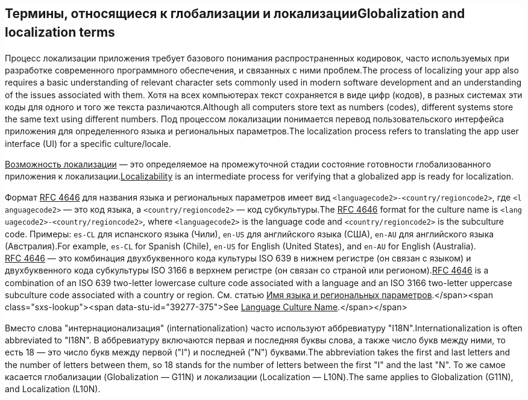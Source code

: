 ## <a name="globalization-and-localization-terms"></a><span data-ttu-id="39277-367">Термины, относящиеся к глобализации и локализации</span><span class="sxs-lookup"><span data-stu-id="39277-367">Globalization and localization terms</span></span>

<span data-ttu-id="39277-368">Процесс локализации приложения требует базового понимания распространенных кодировок, часто используемых при разработке современного программного обеспечения, и связанных с ними проблем.</span><span class="sxs-lookup"><span data-stu-id="39277-368">The process of localizing your app also requires a basic understanding of relevant character sets commonly used in modern software development and an understanding of the issues associated with them.</span></span> <span data-ttu-id="39277-369">Хотя на всех компьютерах текст сохраняется в виде цифр (кодов), в разных системах эти коды для одного и того же текста различаются.</span><span class="sxs-lookup"><span data-stu-id="39277-369">Although all computers store text as numbers (codes), different systems store the same text using different numbers.</span></span> <span data-ttu-id="39277-370">Под процессом локализации понимается перевод пользовательского интерфейса приложения для определенного языка и региональных параметров.</span><span class="sxs-lookup"><span data-stu-id="39277-370">The localization process refers to translating the app user interface (UI) for a specific culture/locale.</span></span>

<span data-ttu-id="39277-371">[Возможность локализации](/dotnet/standard/globalization-localization/localizability-review) — это определяемое на промежуточной стадии состояние готовности глобализованного приложения к локализации.</span><span class="sxs-lookup"><span data-stu-id="39277-371">[Localizability](/dotnet/standard/globalization-localization/localizability-review) is an intermediate process for verifying that a globalized app is ready for localization.</span></span>

<span data-ttu-id="39277-372">Формат [RFC 4646](https://www.ietf.org/rfc/rfc4646.txt) для названия языка и региональных параметров имеет вид `<languagecode2>-<country/regioncode2>`, где `<languagecode2>` — это код языка, а `<country/regioncode2>` — код субкультуры.</span><span class="sxs-lookup"><span data-stu-id="39277-372">The [RFC 4646](https://www.ietf.org/rfc/rfc4646.txt) format for the culture name is `<languagecode2>-<country/regioncode2>`, where `<languagecode2>` is the language code and `<country/regioncode2>` is the subculture code.</span></span> <span data-ttu-id="39277-373">Примеры: `es-CL` для испанского языка (Чили), `en-US` для английского языка (США), `en-AU` для английского языка (Австралия).</span><span class="sxs-lookup"><span data-stu-id="39277-373">For example, `es-CL` for Spanish (Chile), `en-US` for English (United States), and `en-AU` for English (Australia).</span></span> <span data-ttu-id="39277-374">[RFC 4646](https://www.ietf.org/rfc/rfc4646.txt) — это комбинация двухбуквенного кода культуры ISO 639 в нижнем регистре (он связан с языком) и двухбуквенного кода субкультуры ISO 3166 в верхнем регистре (он связан со страной или регионом).</span><span class="sxs-lookup"><span data-stu-id="39277-374">[RFC 4646](https://www.ietf.org/rfc/rfc4646.txt) is a combination of an ISO 639 two-letter lowercase culture code associated with a language and an ISO 3166 two-letter uppercase subculture code associated with a country or region.</span></span> <span data-ttu-id="39277-375">См. статью [Имя языка и региональных параметров](https://msdn.microsoft.com/library/ee825488(v=cs.20).aspx).</span><span class="sxs-lookup"><span data-stu-id="39277-375">See [Language Culture Name](https://msdn.microsoft.com/library/ee825488(v=cs.20).aspx).</span></span>

<span data-ttu-id="39277-376">Вместо слова "интернационализация" (internationalization) часто используют аббревиатуру "I18N".</span><span class="sxs-lookup"><span data-stu-id="39277-376">Internationalization is often abbreviated to "I18N".</span></span> <span data-ttu-id="39277-377">В аббревиатуру включаются первая и последняя буквы слова, а также число букв между ними, то есть 18 — это число букв между первой ("I") и последней ("N") буквами.</span><span class="sxs-lookup"><span data-stu-id="39277-377">The abbreviation takes the first and last letters and the number of letters between them, so 18 stands for the number of letters between the first "I" and the last "N".</span></span> <span data-ttu-id="39277-378">То же самое касается глобализации (Globalization — G11N) и локализации (Localization — L10N).</span><span class="sxs-lookup"><span data-stu-id="39277-378">The same applies to Globalization (G11N), and Localization (L10N).</span></span>
